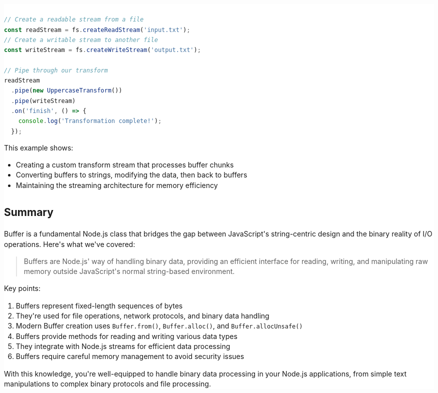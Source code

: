```javascript

// Create a readable stream from a file
const readStream = fs.createReadStream('input.txt');
// Create a writable stream to another file
const writeStream = fs.createWriteStream('output.txt');

// Pipe through our transform
readStream
  .pipe(new UppercaseTransform())
  .pipe(writeStream)
  .on('finish', () => {
    console.log('Transformation complete!');
  });
```

This example shows:

* Creating a custom transform stream that processes buffer chunks
* Converting buffers to strings, modifying the data, then back to buffers
* Maintaining the streaming architecture for memory efficiency

## Summary

Buffer is a fundamental Node.js class that bridges the gap between JavaScript's string-centric design and the binary reality of I/O operations. Here's what we've covered:

> Buffers are Node.js' way of handling binary data, providing an efficient interface for reading, writing, and manipulating raw memory outside JavaScript's normal string-based environment.

Key points:

1. Buffers represent fixed-length sequences of bytes
2. They're used for file operations, network protocols, and binary data handling
3. Modern Buffer creation uses `Buffer.from()`, `Buffer.alloc()`, and `Buffer.allocUnsafe()`
4. Buffers provide methods for reading and writing various data types
5. They integrate with Node.js streams for efficient data processing
6. Buffers require careful memory management to avoid security issues

With this knowledge, you're well-equipped to handle binary data processing in your Node.js applications, from simple text manipulations to complex binary protocols and file processing.
